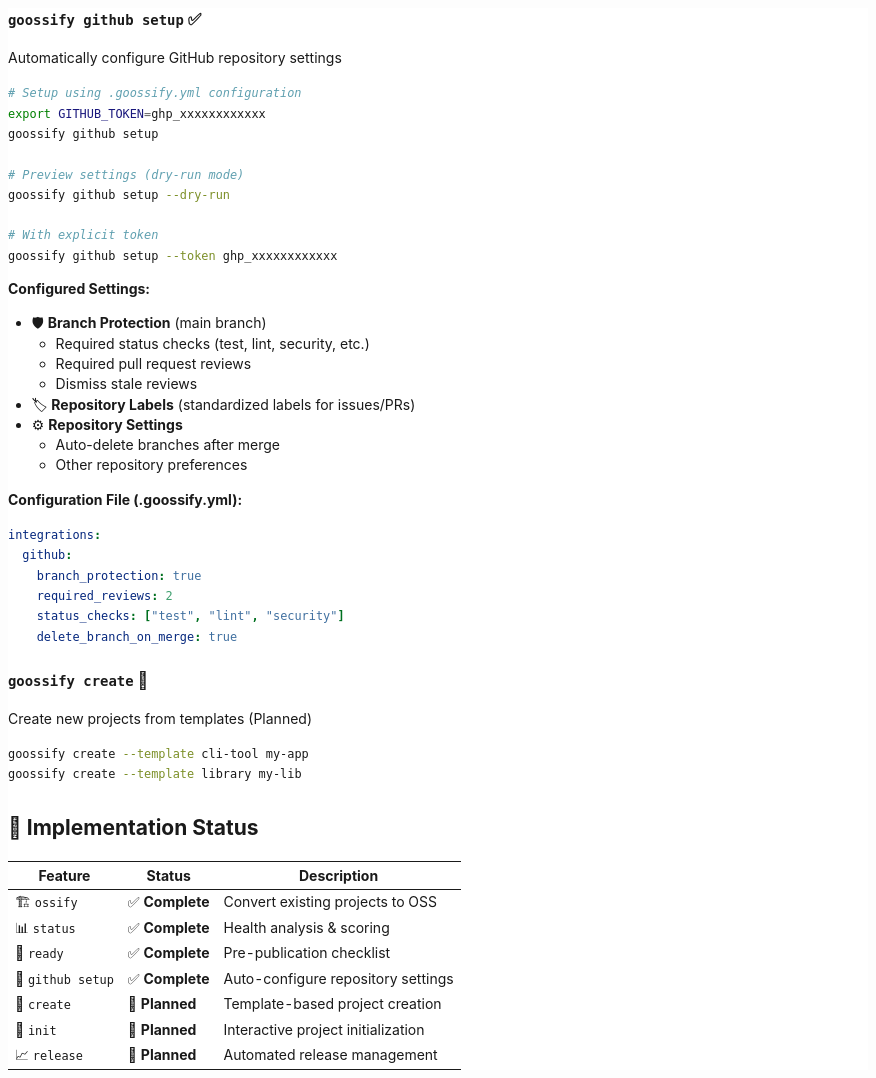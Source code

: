 ### `goossify github setup` ✅
Automatically configure GitHub repository settings

```bash
# Setup using .goossify.yml configuration
export GITHUB_TOKEN=ghp_xxxxxxxxxxxx
goossify github setup

# Preview settings (dry-run mode)
goossify github setup --dry-run

# With explicit token
goossify github setup --token ghp_xxxxxxxxxxxx
```

**Configured Settings:**
- 🛡️ **Branch Protection** (main branch)
  - Required status checks (test, lint, security, etc.)
  - Required pull request reviews
  - Dismiss stale reviews
- 🏷️ **Repository Labels** (standardized labels for issues/PRs)
- ⚙️ **Repository Settings**
  - Auto-delete branches after merge
  - Other repository preferences

**Configuration File (.goossify.yml):**
```yaml
integrations:
  github:
    branch_protection: true
    required_reviews: 2
    status_checks: ["test", "lint", "security"]
    delete_branch_on_merge: true
```

### `goossify create` 🚧
Create new projects from templates (Planned)

```bash
goossify create --template cli-tool my-app
goossify create --template library my-lib
```

## 🔧 Implementation Status

| Feature | Status | Description |
|---------|--------|-------------|
| 🏗️ `ossify` | ✅ **Complete** | Convert existing projects to OSS |
| 📊 `status` | ✅ **Complete** | Health analysis & scoring |
| 🚀 `ready` | ✅ **Complete** | Pre-publication checklist |
| 🐙 `github setup` | ✅ **Complete** | Auto-configure repository settings |
| 🔧 `create` | 🚧 **Planned** | Template-based project creation |
| 🎯 `init` | 🚧 **Planned** | Interactive project initialization |
| 📈 `release` | 🚧 **Planned** | Automated release management |
